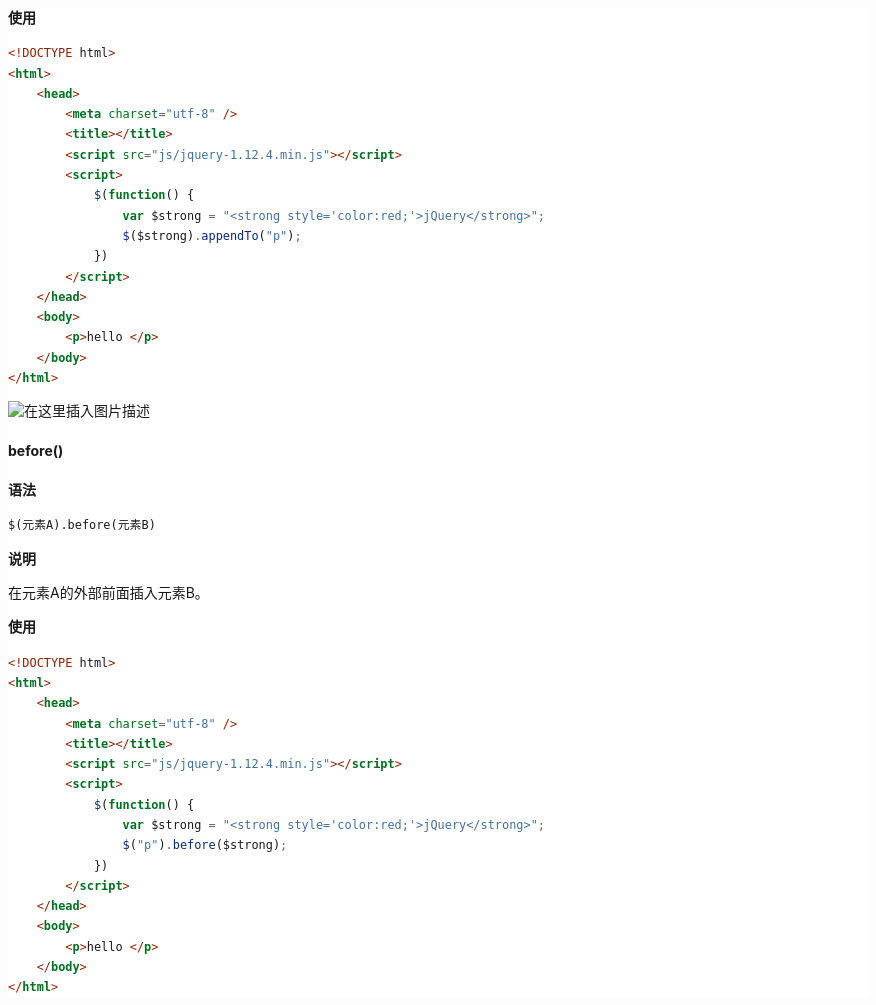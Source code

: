 **使用**

```html
<!DOCTYPE html>
<html>
	<head>
		<meta charset="utf-8" />
		<title></title>
		<script src="js/jquery-1.12.4.min.js"></script>
		<script>
			$(function() {
				var $strong = "<strong style='color:red;'>jQuery</strong>";
				$($strong).appendTo("p");
			})
		</script>
	</head>
	<body>
		<p>hello </p>
	</body>
</html>
```

![在这里插入图片描述](https://img-blog.csdnimg.cn/f0f4c2e14b984f72ae90d7f02675f9c0.png)

#### before()

**语法**

```
$(元素A).before(元素B)
```

**说明**

在元素A的外部前面插入元素B。

**使用**

```html
<!DOCTYPE html>
<html>
	<head>
		<meta charset="utf-8" />
		<title></title>
		<script src="js/jquery-1.12.4.min.js"></script>
		<script>
			$(function() {
				var $strong = "<strong style='color:red;'>jQuery</strong>";
				$("p").before($strong);
			})
		</script>
	</head>
	<body>
		<p>hello </p>
	</body>
</html>
```
